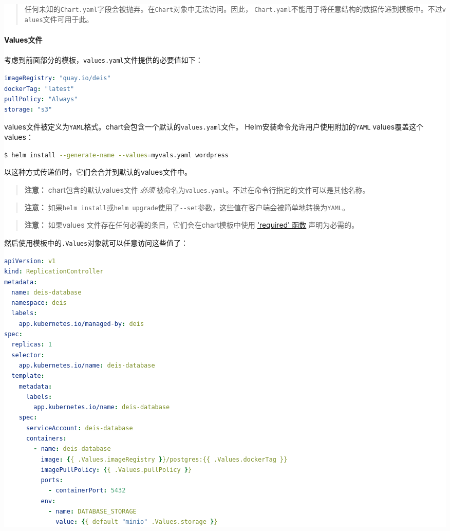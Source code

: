 > 任何未知的`Chart.yaml`字段会被抛弃。在`Chart`对象中无法访问。因此， `Chart.yaml`不能用于将任意结构的数据传递到模板中。不过`values`文件可用于此。

#### Values文件

考虑到前面部分的模板，`values.yaml`文件提供的必要值如下：

```yaml
imageRegistry: "quay.io/deis"
dockerTag: "latest"
pullPolicy: "Always"
storage: "s3"
```

values文件被定义为`YAML`格式。chart会包含一个默认的`values.yaml`文件。 Helm安装命令允许用户使用附加的`YAML` values覆盖这个values：

```bash
$ helm install --generate-name --values=myvals.yaml wordpress
```

以这种方式传递值时，它们会合并到默认的values文件中。

> **注意：** chart包含的默认values文件 *必须* 被命名为`values.yaml`。不过在命令行指定的文件可以是其他名称。

> **注意：** 如果`helm install`或`helm upgrade`使用了`--set`参数，这些值在客户端会被简单地转换为`YAML`。

> **注意：** 如果values 文件存在任何必需的条目，它们会在chart模板中使用 ['required' 函数](https://helm.sh/zh/docs/howto/charts_tips_and_tricks) 声明为必需的。

然后使用模板中的`.Values`对象就可以任意访问这些值了：

```yaml
apiVersion: v1
kind: ReplicationController
metadata:
  name: deis-database
  namespace: deis
  labels:
    app.kubernetes.io/managed-by: deis
spec:
  replicas: 1
  selector:
    app.kubernetes.io/name: deis-database
  template:
    metadata:
      labels:
        app.kubernetes.io/name: deis-database
    spec:
      serviceAccount: deis-database
      containers:
        - name: deis-database
          image: {{ .Values.imageRegistry }}/postgres:{{ .Values.dockerTag }}
          imagePullPolicy: {{ .Values.pullPolicy }}
          ports:
            - containerPort: 5432
          env:
            - name: DATABASE_STORAGE
              value: {{ default "minio" .Values.storage }}
```
